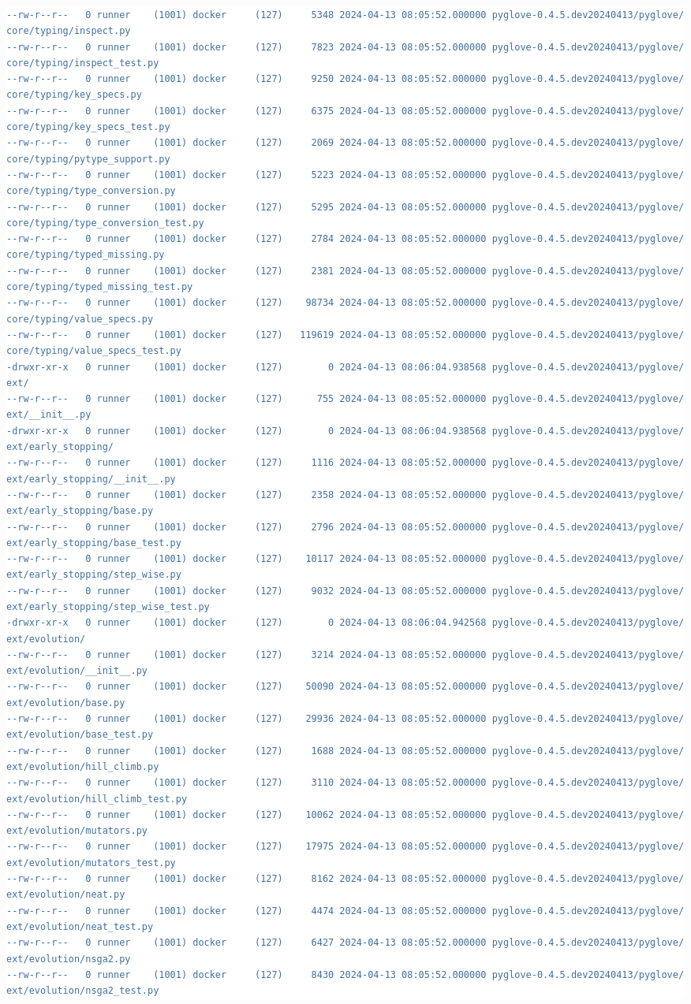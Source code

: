 ```diff
--rw-r--r--   0 runner    (1001) docker     (127)     5348 2024-04-13 08:05:52.000000 pyglove-0.4.5.dev20240413/pyglove/core/typing/inspect.py
--rw-r--r--   0 runner    (1001) docker     (127)     7823 2024-04-13 08:05:52.000000 pyglove-0.4.5.dev20240413/pyglove/core/typing/inspect_test.py
--rw-r--r--   0 runner    (1001) docker     (127)     9250 2024-04-13 08:05:52.000000 pyglove-0.4.5.dev20240413/pyglove/core/typing/key_specs.py
--rw-r--r--   0 runner    (1001) docker     (127)     6375 2024-04-13 08:05:52.000000 pyglove-0.4.5.dev20240413/pyglove/core/typing/key_specs_test.py
--rw-r--r--   0 runner    (1001) docker     (127)     2069 2024-04-13 08:05:52.000000 pyglove-0.4.5.dev20240413/pyglove/core/typing/pytype_support.py
--rw-r--r--   0 runner    (1001) docker     (127)     5223 2024-04-13 08:05:52.000000 pyglove-0.4.5.dev20240413/pyglove/core/typing/type_conversion.py
--rw-r--r--   0 runner    (1001) docker     (127)     5295 2024-04-13 08:05:52.000000 pyglove-0.4.5.dev20240413/pyglove/core/typing/type_conversion_test.py
--rw-r--r--   0 runner    (1001) docker     (127)     2784 2024-04-13 08:05:52.000000 pyglove-0.4.5.dev20240413/pyglove/core/typing/typed_missing.py
--rw-r--r--   0 runner    (1001) docker     (127)     2381 2024-04-13 08:05:52.000000 pyglove-0.4.5.dev20240413/pyglove/core/typing/typed_missing_test.py
--rw-r--r--   0 runner    (1001) docker     (127)    98734 2024-04-13 08:05:52.000000 pyglove-0.4.5.dev20240413/pyglove/core/typing/value_specs.py
--rw-r--r--   0 runner    (1001) docker     (127)   119619 2024-04-13 08:05:52.000000 pyglove-0.4.5.dev20240413/pyglove/core/typing/value_specs_test.py
-drwxr-xr-x   0 runner    (1001) docker     (127)        0 2024-04-13 08:06:04.938568 pyglove-0.4.5.dev20240413/pyglove/ext/
--rw-r--r--   0 runner    (1001) docker     (127)      755 2024-04-13 08:05:52.000000 pyglove-0.4.5.dev20240413/pyglove/ext/__init__.py
-drwxr-xr-x   0 runner    (1001) docker     (127)        0 2024-04-13 08:06:04.938568 pyglove-0.4.5.dev20240413/pyglove/ext/early_stopping/
--rw-r--r--   0 runner    (1001) docker     (127)     1116 2024-04-13 08:05:52.000000 pyglove-0.4.5.dev20240413/pyglove/ext/early_stopping/__init__.py
--rw-r--r--   0 runner    (1001) docker     (127)     2358 2024-04-13 08:05:52.000000 pyglove-0.4.5.dev20240413/pyglove/ext/early_stopping/base.py
--rw-r--r--   0 runner    (1001) docker     (127)     2796 2024-04-13 08:05:52.000000 pyglove-0.4.5.dev20240413/pyglove/ext/early_stopping/base_test.py
--rw-r--r--   0 runner    (1001) docker     (127)    10117 2024-04-13 08:05:52.000000 pyglove-0.4.5.dev20240413/pyglove/ext/early_stopping/step_wise.py
--rw-r--r--   0 runner    (1001) docker     (127)     9032 2024-04-13 08:05:52.000000 pyglove-0.4.5.dev20240413/pyglove/ext/early_stopping/step_wise_test.py
-drwxr-xr-x   0 runner    (1001) docker     (127)        0 2024-04-13 08:06:04.942568 pyglove-0.4.5.dev20240413/pyglove/ext/evolution/
--rw-r--r--   0 runner    (1001) docker     (127)     3214 2024-04-13 08:05:52.000000 pyglove-0.4.5.dev20240413/pyglove/ext/evolution/__init__.py
--rw-r--r--   0 runner    (1001) docker     (127)    50090 2024-04-13 08:05:52.000000 pyglove-0.4.5.dev20240413/pyglove/ext/evolution/base.py
--rw-r--r--   0 runner    (1001) docker     (127)    29936 2024-04-13 08:05:52.000000 pyglove-0.4.5.dev20240413/pyglove/ext/evolution/base_test.py
--rw-r--r--   0 runner    (1001) docker     (127)     1688 2024-04-13 08:05:52.000000 pyglove-0.4.5.dev20240413/pyglove/ext/evolution/hill_climb.py
--rw-r--r--   0 runner    (1001) docker     (127)     3110 2024-04-13 08:05:52.000000 pyglove-0.4.5.dev20240413/pyglove/ext/evolution/hill_climb_test.py
--rw-r--r--   0 runner    (1001) docker     (127)    10062 2024-04-13 08:05:52.000000 pyglove-0.4.5.dev20240413/pyglove/ext/evolution/mutators.py
--rw-r--r--   0 runner    (1001) docker     (127)    17975 2024-04-13 08:05:52.000000 pyglove-0.4.5.dev20240413/pyglove/ext/evolution/mutators_test.py
--rw-r--r--   0 runner    (1001) docker     (127)     8162 2024-04-13 08:05:52.000000 pyglove-0.4.5.dev20240413/pyglove/ext/evolution/neat.py
--rw-r--r--   0 runner    (1001) docker     (127)     4474 2024-04-13 08:05:52.000000 pyglove-0.4.5.dev20240413/pyglove/ext/evolution/neat_test.py
--rw-r--r--   0 runner    (1001) docker     (127)     6427 2024-04-13 08:05:52.000000 pyglove-0.4.5.dev20240413/pyglove/ext/evolution/nsga2.py
--rw-r--r--   0 runner    (1001) docker     (127)     8430 2024-04-13 08:05:52.000000 pyglove-0.4.5.dev20240413/pyglove/ext/evolution/nsga2_test.py
```